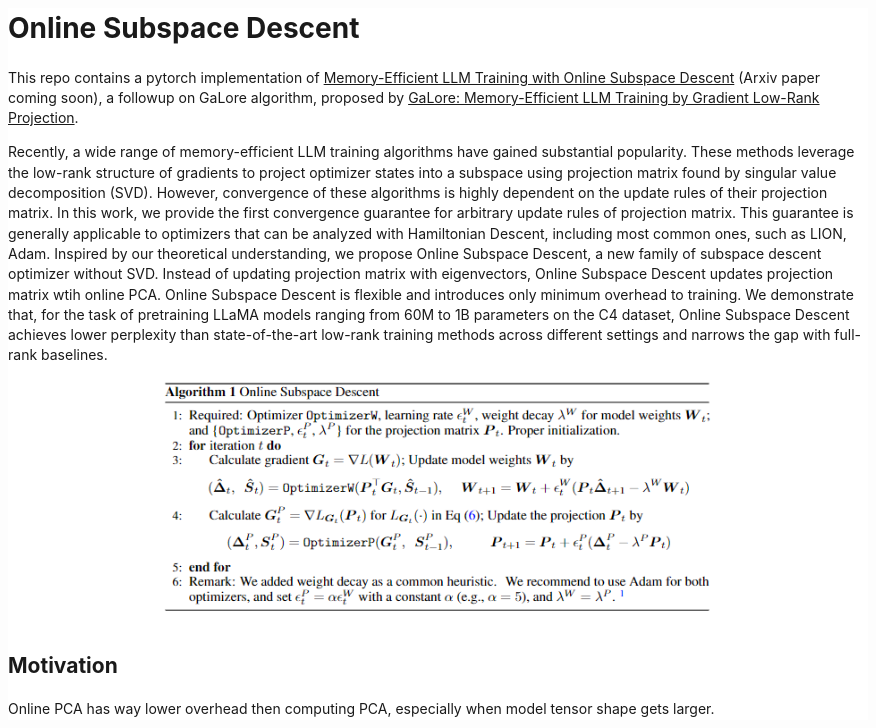 # Online Subspace Descent

This repo contains a pytorch implementation of [Memory-Efficient LLM Training with Online Subspace Descent]() (Arxiv paper coming soon), a followup on GaLore algorithm, proposed by [GaLore: Memory-Efficient LLM Training by Gradient Low-Rank Projection](https://arxiv.org/abs/2403.03507).

Recently, a wide range of memory-efficient LLM training algorithms have gained substantial popularity. These methods leverage the low-rank structure of gradients to project optimizer states into a subspace using projection matrix found by singular value decomposition (SVD). However, convergence of these algorithms is highly dependent on the update rules of their projection matrix. In this work, we provide the first convergence guarantee for arbitrary update rules of projection matrix. This guarantee is generally applicable to optimizers that can be analyzed with Hamiltonian Descent, including most common ones, such as LION, Adam. Inspired by our theoretical understanding, we propose Online Subspace Descent, a new family of subspace descent optimizer without SVD. Instead of updating projection matrix with eigenvectors, Online Subspace Descent updates projection matrix wtih online PCA. Online Subspace Descent is flexible and introduces only minimum overhead to training. We demonstrate that, for the task of pretraining LLaMA models ranging from 60M to 1B parameters on the C4 dataset, Online Subspace Descent achieves lower perplexity than state-of-the-art low-rank training methods across different settings and narrows the gap with full-rank baselines.

<div align="center">
  <img src="imgs/online_subspace_descent_code_box.png" alt="Image 1" style="width: 550px; margin: 0 auto;">
</div>

## Motivation
Online PCA has way lower overhead then computing PCA, especially when model tensor shape gets larger.
<div align="center">